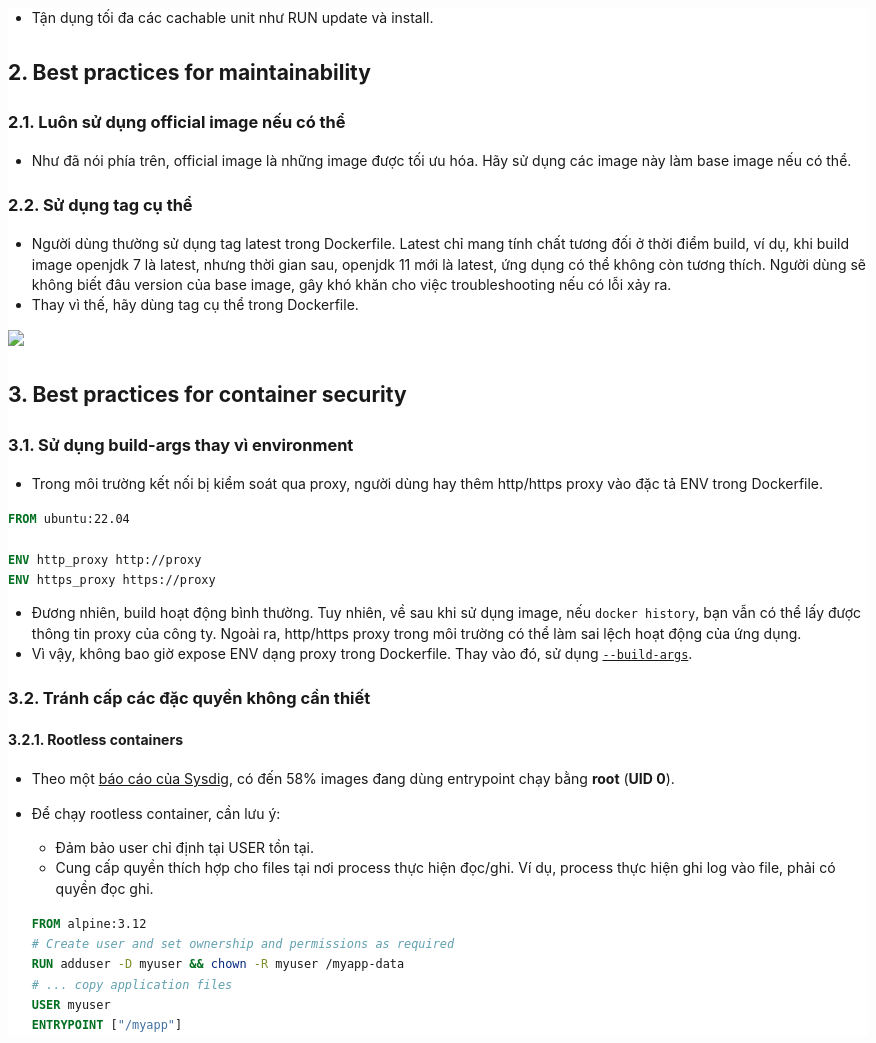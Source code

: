 - Tận dụng tối đa các cachable unit như RUN update và install.

## 2. Best practices for maintainability

### 2.1. Luôn sử dụng official image nếu có thể

- Như đã nói phía trên, official image là những image được tối ưu hóa. Hãy sử dụng các image này làm base image nếu có thể.

### 2.2. Sử dụng tag cụ thể

- Người dùng thường sử dụng tag latest trong Dockerfile. Latest chỉ mang tính chất tương đối ở thời điểm build, ví dụ, khi build image openjdk 7 là latest, nhưng thời gian sau, openjdk 11 mới là latest, ứng dụng có thể không còn tương thích. Người dùng sẽ không biết đâu version của base image, gây khó khăn cho việc troubleshooting nếu có lỗi xảy ra.
- Thay vì thế, hãy dùng tag cụ thể trong Dockerfile.

![](https://www.docker.com/wp-content/uploads/2019/07/9d991da9-bdb9-4108-8b36-296a5a3772aa.jpg)

## 3. Best practices for container security

### 3.1. Sử dụng build-args thay vì environment

- Trong môi trường kết nối bị kiểm soát qua proxy, người dùng hay thêm http/https proxy vào đặc tả ENV trong Dockerfile.

```Dockerfile
FROM ubuntu:22.04

ENV http_proxy http://proxy
ENV https_proxy https://proxy
```

- Đương nhiên, build hoạt động bình thường. Tuy nhiên, về sau khi sử dụng image, nếu `docker history`, bạn vẫn có thể lấy được thông tin proxy của công ty. Ngoài ra, http/https proxy trong môi trường có thể làm sai lệch hoạt động của ứng dụng.
- Vì vậy, không bao giờ expose ENV dạng proxy trong Dockerfile. Thay vào đó, sử dụng [`--build-args`](https://docs.docker.com/engine/reference/commandline/build/).

### 3.2. Tránh cấp các đặc quyền không cần thiết

#### 3.2.1. Rootless containers

- Theo một [báo cáo của Sysdig](https://sysdig.com/blog/sysdig-2021-container-security-usage-report/), có đến 58% images đang dùng entrypoint chạy bằng **root** (**UID 0**).
- Để chạy rootless container, cần lưu ý:
  - Đảm bảo user chỉ định tại USER tồn tại.
  - Cung cấp quyền thích hợp cho files tại nơi process thực hiện đọc/ghi. Ví dụ, process thực hiện ghi log vào file, phải có quyền đọc ghi.

  ```Dockerfile
  FROM alpine:3.12
  # Create user and set ownership and permissions as required
  RUN adduser -D myuser && chown -R myuser /myapp-data
  # ... copy application files
  USER myuser
  ENTRYPOINT ["/myapp"]
  ```
